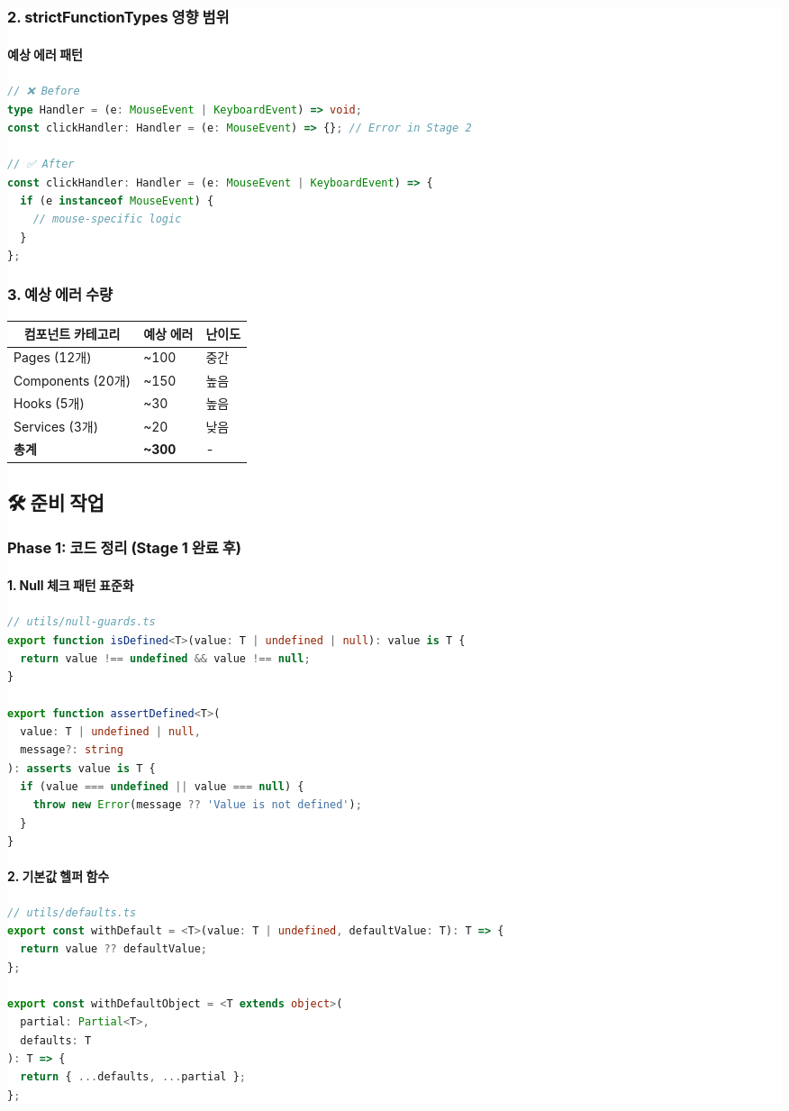 ### 2. strictFunctionTypes 영향 범위

#### 예상 에러 패턴
```typescript
// ❌ Before
type Handler = (e: MouseEvent | KeyboardEvent) => void;
const clickHandler: Handler = (e: MouseEvent) => {}; // Error in Stage 2

// ✅ After
const clickHandler: Handler = (e: MouseEvent | KeyboardEvent) => {
  if (e instanceof MouseEvent) {
    // mouse-specific logic
  }
};
```

### 3. 예상 에러 수량

| 컴포넌트 카테고리 | 예상 에러 | 난이도 |
|-----------------|----------|--------|
| Pages (12개) | ~100 | 중간 |
| Components (20개) | ~150 | 높음 |
| Hooks (5개) | ~30 | 높음 |
| Services (3개) | ~20 | 낮음 |
| **총계** | **~300** | - |

## 🛠 준비 작업

### Phase 1: 코드 정리 (Stage 1 완료 후)

#### 1. Null 체크 패턴 표준화
```typescript
// utils/null-guards.ts
export function isDefined<T>(value: T | undefined | null): value is T {
  return value !== undefined && value !== null;
}

export function assertDefined<T>(
  value: T | undefined | null,
  message?: string
): asserts value is T {
  if (value === undefined || value === null) {
    throw new Error(message ?? 'Value is not defined');
  }
}
```

#### 2. 기본값 헬퍼 함수
```typescript
// utils/defaults.ts
export const withDefault = <T>(value: T | undefined, defaultValue: T): T => {
  return value ?? defaultValue;
};

export const withDefaultObject = <T extends object>(
  partial: Partial<T>,
  defaults: T
): T => {
  return { ...defaults, ...partial };
};
```